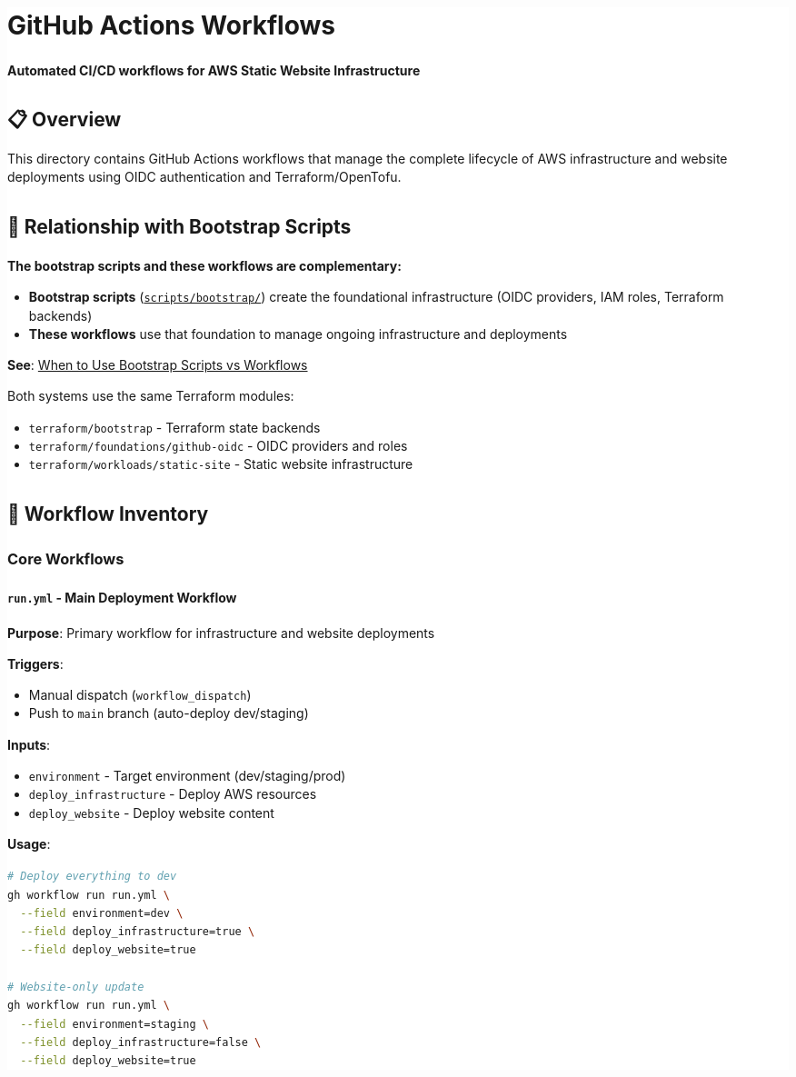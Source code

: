 # GitHub Actions Workflows

**Automated CI/CD workflows for AWS Static Website Infrastructure**

## 📋 Overview

This directory contains GitHub Actions workflows that manage the complete lifecycle of AWS infrastructure and website deployments using OIDC authentication and Terraform/OpenTofu.

## 🔄 Relationship with Bootstrap Scripts

**The bootstrap scripts and these workflows are complementary:**

- **Bootstrap scripts** ([`scripts/bootstrap/`](../../scripts/bootstrap/)) create the foundational infrastructure (OIDC providers, IAM roles, Terraform backends)
- **These workflows** use that foundation to manage ongoing infrastructure and deployments

**See**: [When to Use Bootstrap Scripts vs Workflows](../../scripts/bootstrap/README.md#-when-to-use-bootstrap-scripts-vs-workflows)

Both systems use the same Terraform modules:
- `terraform/bootstrap` - Terraform state backends
- `terraform/foundations/github-oidc` - OIDC providers and roles
- `terraform/workloads/static-site` - Static website infrastructure

## 📁 Workflow Inventory

### Core Workflows

#### `run.yml` - Main Deployment Workflow
**Purpose**: Primary workflow for infrastructure and website deployments

**Triggers**:
- Manual dispatch (`workflow_dispatch`)
- Push to `main` branch (auto-deploy dev/staging)

**Inputs**:
- `environment` - Target environment (dev/staging/prod)
- `deploy_infrastructure` - Deploy AWS resources
- `deploy_website` - Deploy website content

**Usage**:
```bash
# Deploy everything to dev
gh workflow run run.yml \
  --field environment=dev \
  --field deploy_infrastructure=true \
  --field deploy_website=true

# Website-only update
gh workflow run run.yml \
  --field environment=staging \
  --field deploy_infrastructure=false \
  --field deploy_website=true
```
